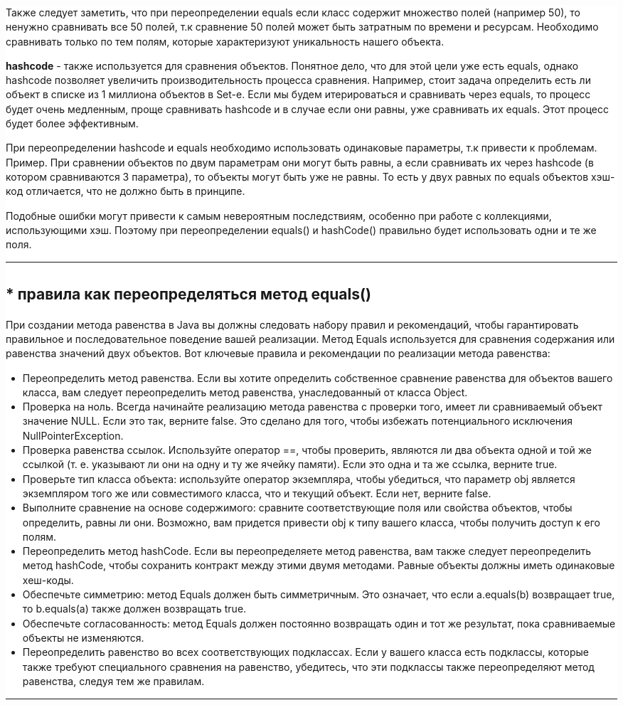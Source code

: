 Также следует заметить, что при переопределении equals если класс содержит множество полей (например 50), то ненужно
сравнивать все 50 полей, т.к сравнение 50 полей может быть затратным по времени и ресурсам. Необходимо сравнивать только
по тем полям, которые характеризуют уникальность нашего объекта.

<b>hashcode</b> - также используется для сравнения объектов. Понятное дело, что для этой цели уже есть equals, однако
hashcode позволяет увеличить производительность процесса сравнения. Например, стоит задача определить есть ли объект в
списке из 1 миллиона объектов в Set-е. Если мы будем итерироваться и сравнивать через equals, то процесс будет очень
медленным, проще сравнивать hashcode и в случае если они равны, уже сравнивать их equals. Этот процесс будет более
эффективным.

При переопределении hashcode и equals необходимо использовать одинаковые параметры, т.к привести к проблемам.
Пример. При сравнении объектов по двум параметрам они могут быть равны, а если сравнивать их через hashcode (в котором
сравниваются 3 параметра), то объекты могут быть уже не равны. То есть у двух равных по equals объектов хэш-код
отличается, что не должно быть в принципе.

Подобные ошибки могут привести к самым невероятным последствиям, особенно при работе с коллекциями, использующими хэш.
Поэтому при переопределении equals() и hashCode() правильно будет использовать одни и те же поля.

---
<h2>* правила как переопределяться метод equals()</h2>

При создании метода равенства в Java вы должны следовать набору правил и рекомендаций, чтобы гарантировать правильное и последовательное поведение вашей реализации. Метод Equals используется для сравнения содержания или равенства значений двух объектов. Вот ключевые правила и рекомендации по реализации метода равенства:

* Переопределить метод равенства. Если вы хотите определить собственное сравнение равенства для объектов вашего класса, вам следует переопределить метод равенства, унаследованный от класса Object.
* Проверка на ноль. Всегда начинайте реализацию метода равенства с проверки того, имеет ли сравниваемый объект значение NULL. Если это так, верните false. Это сделано для того, чтобы избежать потенциального исключения NullPointerException.
* Проверка равенства ссылок. Используйте оператор ==, чтобы проверить, являются ли два объекта одной и той же ссылкой (т. е. указывают ли они на одну и ту же ячейку памяти). Если это одна и та же ссылка, верните true.
* Проверьте тип класса объекта: используйте оператор экземпляра, чтобы убедиться, что параметр obj является экземпляром того же или совместимого класса, что и текущий объект. Если нет, верните false.
* Выполните сравнение на основе содержимого: сравните соответствующие поля или свойства объектов, чтобы определить, равны ли они. Возможно, вам придется привести obj к типу вашего класса, чтобы получить доступ к его полям.
* Переопределить метод hashCode. Если вы переопределяете метод равенства, вам также следует переопределить метод hashCode, чтобы сохранить контракт между этими двумя методами. Равные объекты должны иметь одинаковые хеш-коды.
* Обеспечьте симметрию: метод Equals должен быть симметричным. Это означает, что если a.equals(b) возвращает true, то b.equals(a) также должен возвращать true.
* Обеспечьте согласованность: метод Equals должен постоянно возвращать один и тот же результат, пока сравниваемые объекты не изменяются.
* Переопределить равенство во всех соответствующих подклассах. Если у вашего класса есть подклассы, которые также требуют специального сравнения на равенство, убедитесь, что эти подклассы также переопределяют метод равенства, следуя тем же правилам.

--- 